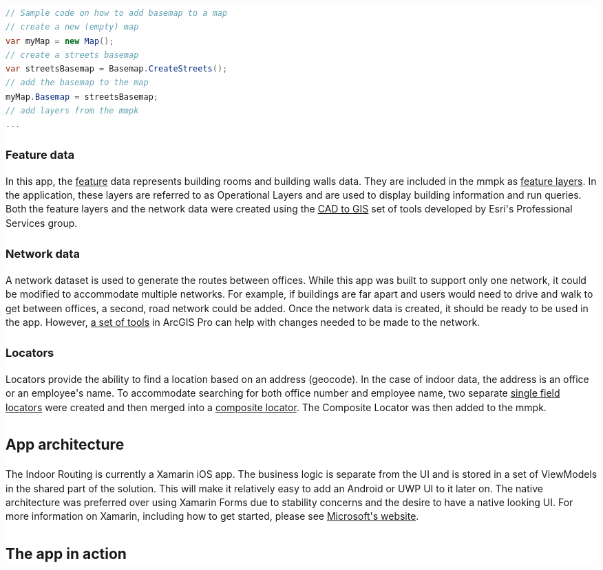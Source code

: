 ```csharp
// Sample code on how to add basemap to a map
// create a new (empty) map
var myMap = new Map();
// create a streets basemap
var streetsBasemap = Basemap.CreateStreets();
// add the basemap to the map
myMap.Basemap = streetsBasemap;
// add layers from the mmpk
...
```

### Feature data

In this app, the [feature](http://support.esri.com/sitecore/content/support/Home/other-resources/gis-dictionary/term/feature) data represents building rooms and building walls data. They are included in the mmpk as [feature layers](http://support.esri.com/sitecore/content/support/Home/other-resources/gis-dictionary/term/feature%20layer). In the application, these layers are referred to as Operational Layers and are used to display building information and run queries. Both the feature layers and the network data were created using the [CAD to GIS](http://www.arcgis.com/home/item.html?id=66cd6ea44302402c9eaad7ae0ad2bf72) set of tools developed by Esri's Professional Services group.

### Network data

A network dataset is used to generate the routes between offices. While this app was built to support only one network, it could be modified to accommodate multiple networks. For example, if buildings are far apart and users would need to drive and walk to get between offices, a second, road network could be added. Once the network data is created, it should be ready to be used in the app. However, [a set of tools](http://pro.arcgis.com/en/pro-app/tool-reference/network-analyst/an-overview-of-the-network-dataset-toolset.htm) in ArcGIS Pro can help with changes needed to be made to the network.

### Locators

Locators provide the ability to find a location based on an address (geocode). In the case of indoor data, the address is an office or an employee's name. To accommodate searching for both office number and employee name, two separate [single field locators](http://pro.arcgis.com/en/pro-app/help/data/geocoding/create-a-locator.htm) were created and then merged into a [composite locator](http://pro.arcgis.com/en/pro-app/help/data/geocoding/create-a-composite-locator.htm). The Composite Locator was then added to the mmpk.

## App architecture

The Indoor Routing is currently a Xamarin iOS app. The business logic is separate from the UI and is stored in a set of ViewModels in the shared part of the solution. This will make it relatively easy to add an Android or UWP UI to it later on. The native architecture was preferred over using Xamarin Forms due to stability concerns and the desire to have a native looking UI. For more information on Xamarin, including how to get started, please see [Microsoft's website](https://developer.xamarin.com/guides/cross-platform/getting_started/).

## The app in action
